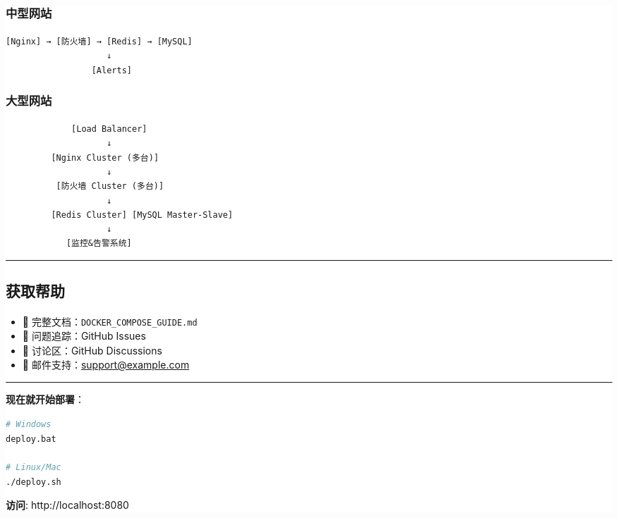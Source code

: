 ### 中型网站

```
[Nginx] → [防火墙] → [Redis] → [MySQL]
                    ↓
                 [Alerts]
```

### 大型网站

```
             [Load Balancer]
                    ↓
         [Nginx Cluster (多台)]
                    ↓
          [防火墙 Cluster (多台)]
                    ↓
         [Redis Cluster] [MySQL Master-Slave]
                    ↓
            [监控&告警系统]
```

---

## 获取帮助

- 📖 完整文档：`DOCKER_COMPOSE_GUIDE.md`
- 🐛 问题追踪：GitHub Issues
- 💬 讨论区：GitHub Discussions
- 📧 邮件支持：support@example.com

---

**现在就开始部署**：

```bash
# Windows
deploy.bat

# Linux/Mac
./deploy.sh
```

**访问**: http://localhost:8080


